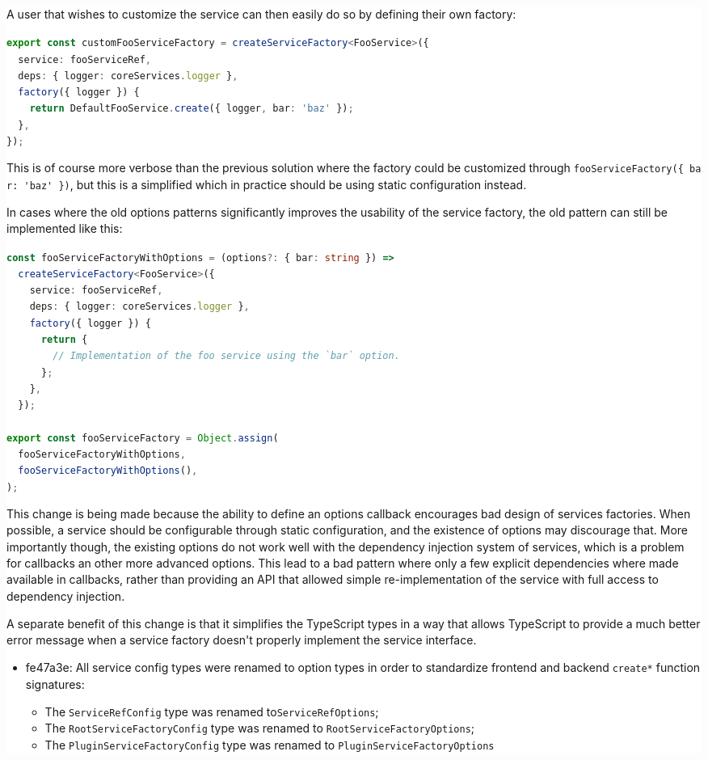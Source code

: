   A user that wishes to customize the service can then easily do so by defining their own factory:

  ```ts
  export const customFooServiceFactory = createServiceFactory<FooService>({
    service: fooServiceRef,
    deps: { logger: coreServices.logger },
    factory({ logger }) {
      return DefaultFooService.create({ logger, bar: 'baz' });
    },
  });
  ```

  This is of course more verbose than the previous solution where the factory could be customized through `fooServiceFactory({ bar: 'baz' })`, but this is a simplified which in practice should be using static configuration instead.

  In cases where the old options patterns significantly improves the usability of the service factory, the old pattern can still be implemented like this:

  ```ts
  const fooServiceFactoryWithOptions = (options?: { bar: string }) =>
    createServiceFactory<FooService>({
      service: fooServiceRef,
      deps: { logger: coreServices.logger },
      factory({ logger }) {
        return {
          // Implementation of the foo service using the `bar` option.
        };
      },
    });

  export const fooServiceFactory = Object.assign(
    fooServiceFactoryWithOptions,
    fooServiceFactoryWithOptions(),
  );
  ```

  This change is being made because the ability to define an options callback encourages bad design of services factories. When possible, a service should be configurable through static configuration, and the existence of options may discourage that. More importantly though, the existing options do not work well with the dependency injection system of services, which is a problem for callbacks an other more advanced options. This lead to a bad pattern where only a few explicit dependencies where made available in callbacks, rather than providing an API that allowed simple re-implementation of the service with full access to dependency injection.

  A separate benefit of this change is that it simplifies the TypeScript types in a way that allows TypeScript to provide a much better error message when a service factory doesn't properly implement the service interface.

- fe47a3e: All service config types were renamed to option types in order to standardize frontend and backend `create*` function signatures:

  - The `ServiceRefConfig` type was renamed to`ServiceRefOptions`;
  - The `RootServiceFactoryConfig` type was renamed to `RootServiceFactoryOptions`;
  - The `PluginServiceFactoryConfig` type was renamed to `PluginServiceFactoryOptions`
